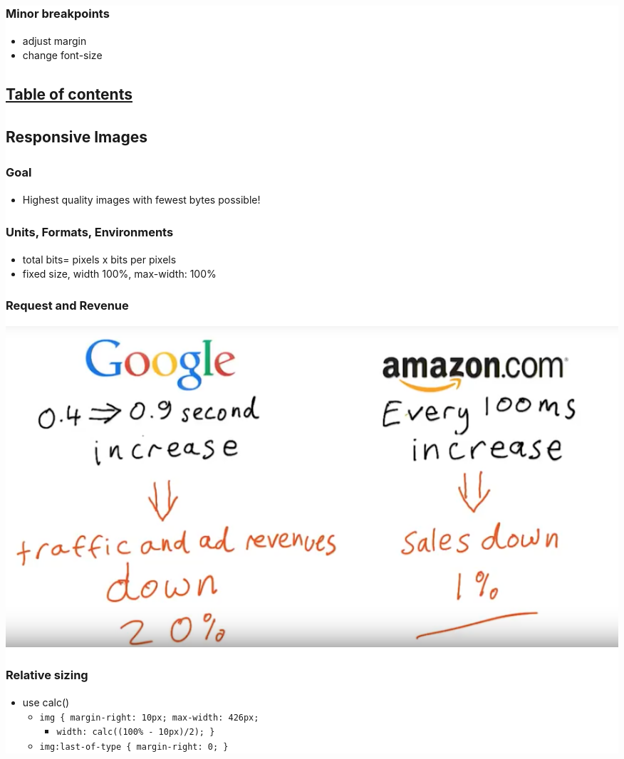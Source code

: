 ### Minor breakpoints
- adjust margin
- change font-size

[Table of contents](#table-of-contents)
---
## Responsive Images
### Goal
- Highest quality images with fewest bytes possible!

### Units, Formats, Environments
- total bits= pixels x bits per pixels
- fixed size, width 100%, max-width: 100%

### Request and Revenue
![img](Google_dev/Revenue.png)

### Relative sizing
- use calc()
    - `img {
    margin-right: 10px;
    max-width: 426px;`
        - `width: calc((100% - 10px)/2);
    }`
    - `img:last-of-type {
    margin-right: 0;
    }`
